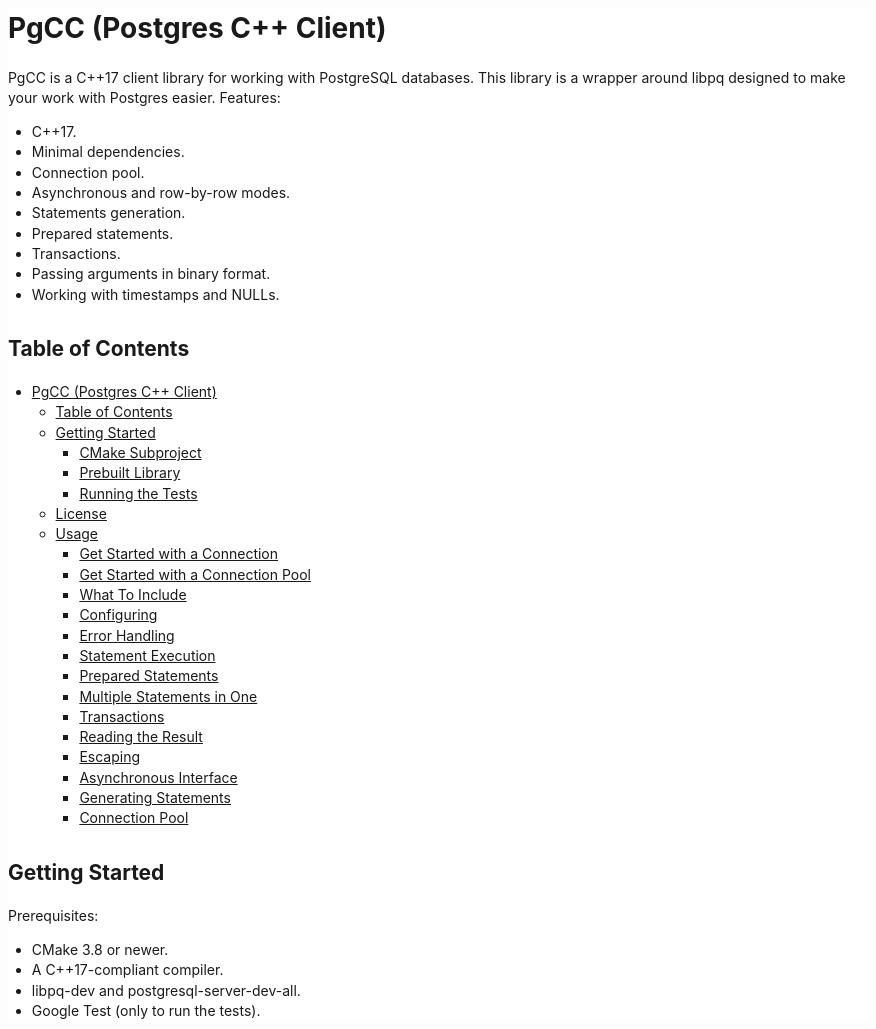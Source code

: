 # PgCC (Postgres C++ Client)

PgCC is a C++17 client library for working with PostgreSQL databases.
This library is a wrapper around libpq designed to make your work with Postgres easier. 
Features:
* C++17.
* Minimal dependencies.
* Connection pool.
* Asynchronous and row-by-row modes.
* Statements generation.
* Prepared statements.
* Transactions.
* Passing arguments in binary format.
* Working with timestamps and NULLs.

## Table of Contents

- [PgCC (Postgres C++ Client)](#pgcc-postgres-c-client)
  - [Table of Contents](#table-of-contents)
  - [Getting Started](#getting-started)
    - [CMake Subproject](#cmake-subproject)
    - [Prebuilt Library](#prebuilt-library)
    - [Running the Tests](#running-the-tests)
  - [License](#license)
  - [Usage](#usage)
    - [Get Started with a Connection](#get-started-with-a-connection)
    - [Get Started with a Connection Pool](#get-started-with-a-connection-pool)
    - [What To Include](#what-to-include)
    - [Configuring](#configuring)
    - [Error Handling](#error-handling)
    - [Statement Execution](#statement-execution)
    - [Prepared Statements](#prepared-statements)
    - [Multiple Statements in One](#multiple-statements-in-one)
    - [Transactions](#transactions)
    - [Reading the Result](#reading-the-result)
    - [Escaping](#escaping)
    - [Asynchronous Interface](#asynchronous-interface)
    - [Generating Statements](#generating-statements)
    - [Connection Pool](#connection-pool)

<a name="getting-started"/>

## Getting Started

Prerequisites:
* CMake 3.8 or newer.
* A C++17-compliant compiler.
* libpq-dev and postgresql-server-dev-all.
* Google Test (only to run the tests).
